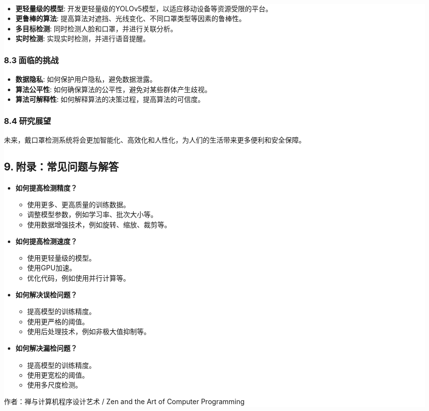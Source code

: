 - **更轻量级的模型**:  开发更轻量级的YOLOv5模型，以适应移动设备等资源受限的平台。
- **更鲁棒的算法**:  提高算法对遮挡、光线变化、不同口罩类型等因素的鲁棒性。
- **多目标检测**:  同时检测人脸和口罩，并进行关联分析。
- **实时检测**:  实现实时检测，并进行语音提醒。

### 8.3  面临的挑战

- **数据隐私**:  如何保护用户隐私，避免数据泄露。
- **算法公平性**:  如何确保算法的公平性，避免对某些群体产生歧视。
- **算法可解释性**:  如何解释算法的决策过程，提高算法的可信度。

### 8.4  研究展望

未来，戴口罩检测系统将会更加智能化、高效化和人性化，为人们的生活带来更多便利和安全保障。

## 9. 附录：常见问题与解答

- **如何提高检测精度？**

  - 使用更多、更高质量的训练数据。
  - 调整模型参数，例如学习率、批次大小等。
  - 使用数据增强技术，例如旋转、缩放、裁剪等。

- **如何提高检测速度？**

  - 使用更轻量级的模型。
  - 使用GPU加速。
  - 优化代码，例如使用并行计算等。

- **如何解决误检问题？**

  - 提高模型的训练精度。
  - 使用更严格的阈值。
  - 使用后处理技术，例如非极大值抑制等。

- **如何解决漏检问题？**

  - 提高模型的训练精度。
  - 使用更宽松的阈值。
  - 使用多尺度检测。

作者：禅与计算机程序设计艺术 / Zen and the Art of Computer Programming
